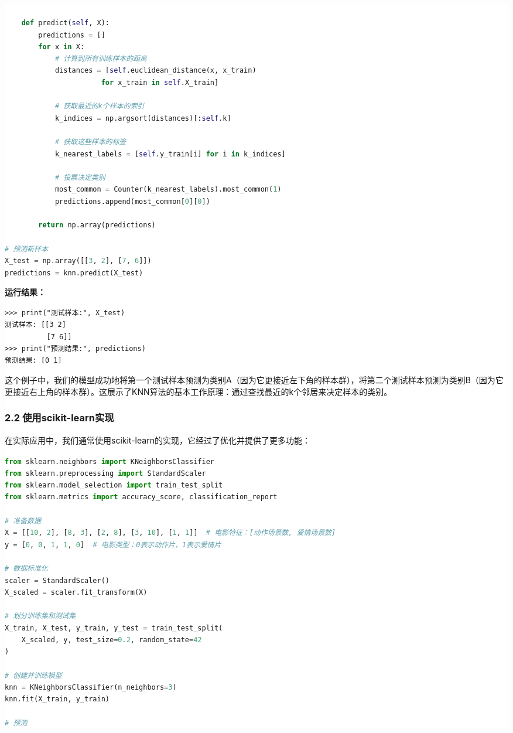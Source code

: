 ```python
    
    def predict(self, X):
        predictions = []
        for x in X:
            # 计算到所有训练样本的距离
            distances = [self.euclidean_distance(x, x_train) 
                       for x_train in self.X_train]
            
            # 获取最近的k个样本的索引
            k_indices = np.argsort(distances)[:self.k]
            
            # 获取这些样本的标签
            k_nearest_labels = [self.y_train[i] for i in k_indices]
            
            # 投票决定类别
            most_common = Counter(k_nearest_labels).most_common(1)
            predictions.append(most_common[0][0])
            
        return np.array(predictions)

# 预测新样本
X_test = np.array([[3, 2], [7, 6]])
predictions = knn.predict(X_test)
```

**运行结果：**
```
>>> print("测试样本:", X_test)
测试样本: [[3 2]
          [7 6]]
>>> print("预测结果:", predictions)
预测结果: [0 1]
```


这个例子中，我们的模型成功地将第一个测试样本预测为类别A（因为它更接近左下角的样本群），将第二个测试样本预测为类别B（因为它更接近右上角的样本群）。这展示了KNN算法的基本工作原理：通过查找最近的k个邻居来决定样本的类别。

### 2.2 使用scikit-learn实现

在实际应用中，我们通常使用scikit-learn的实现，它经过了优化并提供了更多功能：

```python
from sklearn.neighbors import KNeighborsClassifier
from sklearn.preprocessing import StandardScaler
from sklearn.model_selection import train_test_split
from sklearn.metrics import accuracy_score, classification_report

# 准备数据
X = [[10, 2], [8, 3], [2, 8], [3, 10], [1, 1]]  # 电影特征：[动作场景数, 爱情场景数]
y = [0, 0, 1, 1, 0]  # 电影类型：0表示动作片，1表示爱情片

# 数据标准化
scaler = StandardScaler()
X_scaled = scaler.fit_transform(X)

# 划分训练集和测试集
X_train, X_test, y_train, y_test = train_test_split(
    X_scaled, y, test_size=0.2, random_state=42
)

# 创建并训练模型
knn = KNeighborsClassifier(n_neighbors=3)
knn.fit(X_train, y_train)

# 预测
```